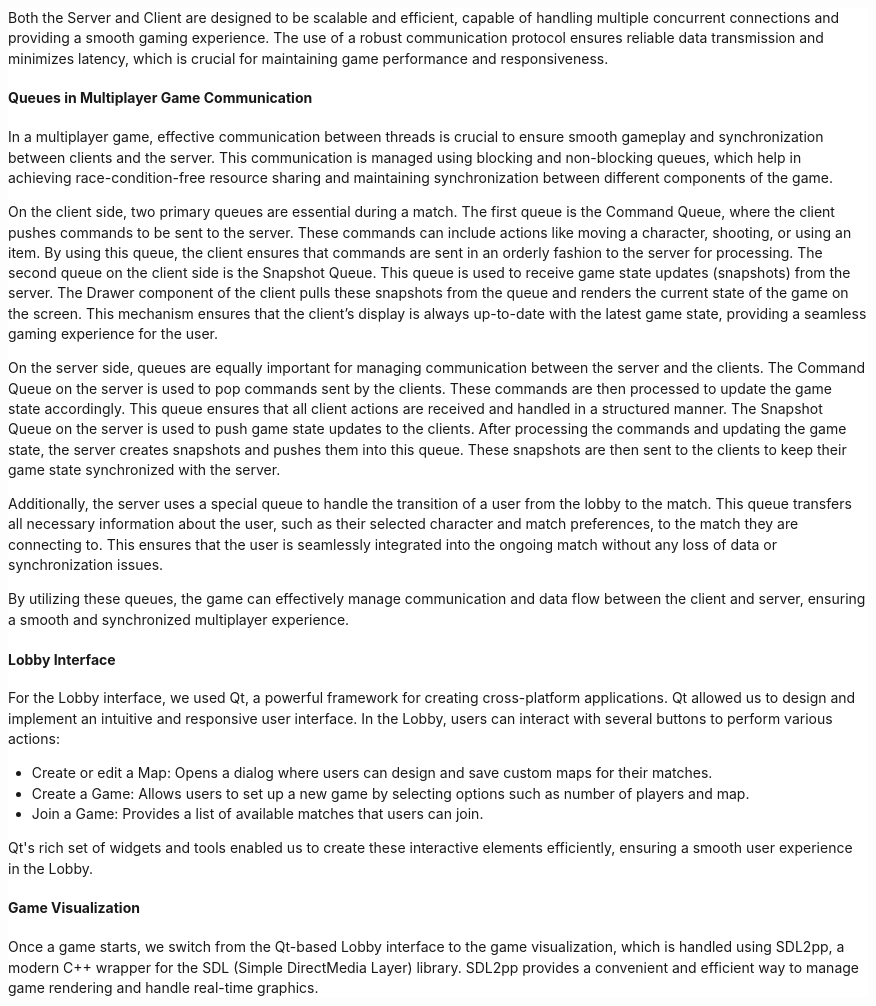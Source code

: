 Both the Server and Client are designed to be scalable and efficient, capable of handling multiple concurrent connections and providing a smooth gaming experience. The use of a robust communication protocol ensures reliable data transmission and minimizes latency, which is crucial for maintaining game performance and responsiveness.

#### Queues in Multiplayer Game Communication

In a multiplayer game, effective communication between threads is crucial to ensure smooth gameplay and synchronization between clients and the server. This communication is managed using blocking and non-blocking queues, which help in achieving race-condition-free resource sharing and maintaining synchronization between different components of the game.

On the client side, two primary queues are essential during a match. The first queue is the Command Queue, where the client pushes commands to be sent to the server. These commands can include actions like moving a character, shooting, or using an item. By using this queue, the client ensures that commands are sent in an orderly fashion to the server for processing. The second queue on the client side is the Snapshot Queue. This queue is used to receive game state updates (snapshots) from the server. The Drawer component of the client pulls these snapshots from the queue and renders the current state of the game on the screen. This mechanism ensures that the client’s display is always up-to-date with the latest game state, providing a seamless gaming experience for the user.

On the server side, queues are equally important for managing communication between the server and the clients. The Command Queue on the server is used to pop commands sent by the clients. These commands are then processed to update the game state accordingly. This queue ensures that all client actions are received and handled in a structured manner. The Snapshot Queue on the server is used to push game state updates to the clients. After processing the commands and updating the game state, the server creates snapshots and pushes them into this queue. These snapshots are then sent to the clients to keep their game state synchronized with the server.

Additionally, the server uses a special queue to handle the transition of a user from the lobby to the match. This queue transfers all necessary information about the user, such as their selected character and match preferences, to the match they are connecting to. This ensures that the user is seamlessly integrated into the ongoing match without any loss of data or synchronization issues.

By utilizing these queues, the game can effectively manage communication and data flow between the client and server, ensuring a smooth and synchronized multiplayer experience.

#### Lobby Interface

For the Lobby interface, we used Qt, a powerful framework for creating cross-platform applications. Qt allowed us to design and implement an intuitive and responsive user interface. In the Lobby, users can interact with several buttons to perform various actions:

- Create or edit a Map: Opens a dialog where users can design and save custom maps for their matches.
- Create a Game: Allows users to set up a new game by selecting options such as number of players and map.
- Join a Game: Provides a list of available matches that users can join.

Qt's rich set of widgets and tools enabled us to create these interactive elements efficiently, ensuring a smooth user experience in the Lobby.

#### Game Visualization

Once a game starts, we switch from the Qt-based Lobby interface to the game visualization, which is handled using SDL2pp, a modern C++ wrapper for the SDL (Simple DirectMedia Layer) library. SDL2pp provides a convenient and efficient way to manage game rendering and handle real-time graphics.
